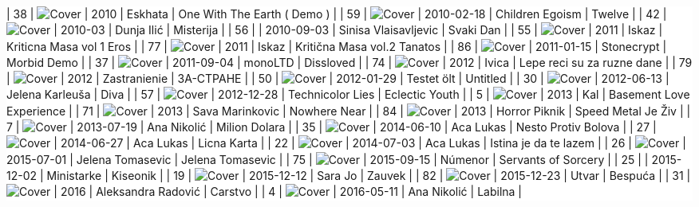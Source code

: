 | 38 | ![Cover](https://lastfm.freetls.fastly.net/i/u/34s/56ab953f4b8f4e9e8ccb6732fdcbb62f.png) | 2010 | Eskhata | One With The Earth ( Demo ) |
| 59 | ![Cover](https://i.discogs.com/Ck32puDuDiTIB4eDJaMhqIe0_486pUH5j_uTv_HEbJk/rs:fit/g:sm/q:40/h:150/w:150/czM6Ly9kaXNjb2dz/LWRhdGFiYXNlLWlt/YWdlcy9SLTIxNDcy/NzAtMTI2NjU4MTY5/OC5qcGVn.jpeg) | 2010-02-18 | Children Egoism | Twelve |
| 42 | ![Cover](https://i.discogs.com/1MNLHYArZ-WyiyxJ0jE6MoWYFYawOoZuBnXfl4nAN70/rs:fit/g:sm/q:40/h:150/w:150/czM6Ly9kaXNjb2dz/LWRhdGFiYXNlLWlt/YWdlcy9SLTI5MTY3/OTAtMTMwNzE3ODY4/NC5qcGVn.jpeg) | 2010-03 | Dunja Ilić | Misterija |
| 56 |  | 2010-09-03 | Sinisa Vlaisavljevic | Svaki Dan |
| 55 | ![Cover](https://i.discogs.com/hVM86MLrld5S3srtfWiIsdDEMkOavFQAI6h4Dr7H8Js/rs:fit/g:sm/q:40/h:150/w:150/czM6Ly9kaXNjb2dz/LWRhdGFiYXNlLWlt/YWdlcy9SLTUyNzM5/NDYtMTM4OTI5Njc5/Ni04NTg5LmpwZWc.jpeg) | 2011 | Iskaz | Kriticna Masa vol 1 Eros |
| 77 | ![Cover](https://i.discogs.com/2hnXm9Qmui5EwiJ8AcCmBx_9bYG3p9cg5oRp4L1ofO4/rs:fit/g:sm/q:40/h:150/w:150/czM6Ly9kaXNjb2dz/LWRhdGFiYXNlLWlt/YWdlcy9SLTYxMTU3/ODItMTQxMTQ1NzMy/NS00NTE5LmpwZWc.jpeg) | 2011 | Iskaz | Kritična Masa vol.2 Tanatos |
| 86 | ![Cover](https://i.discogs.com/AyWWXCfWvZZWIlmOUEO_Zr7cpq3RfHb3t3jiyyFpwbw/rs:fit/g:sm/q:40/h:150/w:150/czM6Ly9kaXNjb2dz/LWRhdGFiYXNlLWlt/YWdlcy9SLTI5Mzgx/NTI3LTE3MDQyODE5/MDktODcyNi5qcGVn.jpeg) | 2011-01-15 | Stonecrypt | Morbid Demo |
| 37 | ![Cover](https://i.discogs.com/i_km1kHAYvuXvbRvgiL3PLpbj4CQSrF_MyDBGnVv2PE/rs:fit/g:sm/q:40/h:150/w:150/czM6Ly9kaXNjb2dz/LWRhdGFiYXNlLWlt/YWdlcy9SLTI0Mjk1/MTQyLTE2NjEzMDUx/MTktMjY5MS5qcGVn.jpeg) | 2011-09-04 | monoLTD | Dissloved |
| 74 | ![Cover](https://i.discogs.com/4VApuPEsaffLXnCLSWB0PWDVnVgOSSnrhLywDctQhpE/rs:fit/g:sm/q:40/h:150/w:150/czM6Ly9kaXNjb2dz/LWRhdGFiYXNlLWlt/YWdlcy9SLTYyNzQw/ODMtMTQxNTMzNTcz/My02NjU3LmpwZWc.jpeg) | 2012 | Ivica | Lepe reci su za ruzne dane |
| 79 | ![Cover](https://i.discogs.com/8L5IKUTA99faPVgrG7o-MvTYz8yFL9zgLz83eQ-wSUk/rs:fit/g:sm/q:40/h:150/w:150/czM6Ly9kaXNjb2dz/LWRhdGFiYXNlLWlt/YWdlcy9SLTQwNzI5/NzUtMTM1NDMxODg5/NS02NzEzLmpwZWc.jpeg) | 2012 | Zastranienie | 3A-CTPAHE |
| 50 | ![Cover](https://i.discogs.com/zO1P8M2Sw9jLe9oVp1daZkXyorKI8Siz8YHH0AKktxg/rs:fit/g:sm/q:40/h:150/w:150/czM6Ly9kaXNjb2dz/LWRhdGFiYXNlLWlt/YWdlcy9SLTgzOTEy/OTktMTQ2MDcxNjk3/MS02NjM5LmpwZWc.jpeg) | 2012-01-29 | Testet ölt | Untitled |
| 30 | ![Cover](https://i.discogs.com/MHOQOZUc6OtMEAAuriUYr7uoFr_7Lsy2sY969-e4ArY/rs:fit/g:sm/q:40/h:150/w:150/czM6Ly9kaXNjb2dz/LWRhdGFiYXNlLWlt/YWdlcy9SLTM5OTM3/MTYtMTM5MDk1MDg5/NC04MTQ5LmpwZWc.jpeg) | 2012-06-13 | Jelena Karleuša | Diva |
| 57 | ![Cover](https://i.discogs.com/ISn5VxNMhDIXdg2YayBG8DDYnaOgvR5vSzTcn7_6_p8/rs:fit/g:sm/q:40/h:150/w:150/czM6Ly9kaXNjb2dz/LWRhdGFiYXNlLWlt/YWdlcy9SLTQxNzQ0/OTQtMTM2NDAyNzkw/NS04ODg5LmpwZWc.jpeg) | 2012-12-28 | Technicolor Lies | Eclectic Youth |
| 5 | ![Cover](https://i.discogs.com/ois3Wjt8QAhRfZ48aLWZcv-4UdCtIbq1nDoSeE0nbiw/rs:fit/g:sm/q:40/h:150/w:150/czM6Ly9kaXNjb2dz/LWRhdGFiYXNlLWlt/YWdlcy9SLTE1NzI1/MDk2LTE1OTY2MzYy/MzYtNjc0OS5qcGVn.jpeg) | 2013 | Kal | Basement Love Experience |
| 71 | ![Cover](https://i.discogs.com/zeW1eU9kKQDUqw8Rfi6bSPj4NhUcp0EgJJQ5njxz66k/rs:fit/g:sm/q:40/h:150/w:150/czM6Ly9kaXNjb2dz/LWRhdGFiYXNlLWlt/YWdlcy9SLTEzNjM5/MDg1LTE1NTgwNDg4/NzctMTUyNS5qcGVn.jpeg) | 2013 | Sava Marinkovic | Nowhere Near |
| 84 | ![Cover](https://i.discogs.com/zN3eMeNUNwmx0ReXCwaY0e6Z1wJxPCDqc6MhugqMd0k/rs:fit/g:sm/q:40/h:150/w:150/czM6Ly9kaXNjb2dz/LWRhdGFiYXNlLWlt/YWdlcy9SLTU4NjA4/NTMtMTQwNDczMTM3/OC03OTc1LmpwZWc.jpeg) | 2013 | Horror Piknik | Speed Metal Je Živ |
| 7 | ![Cover](https://i.discogs.com/snaIluqpx2KgfhxX-MKt_qQmTP2NuI9pMca909m_LTU/rs:fit/g:sm/q:40/h:150/w:150/czM6Ly9kaXNjb2dz/LWRhdGFiYXNlLWlt/YWdlcy9SLTQ3MTg3/ODctMTU2NTU0Mjgw/OC01MDA5LmpwZWc.jpeg) | 2013-07-19 | Ana Nikolić | Milion Dolara |
| 35 | ![Cover](https://i.discogs.com/tSKkRwHTnIMNgOlYH-2hSM1fhlY_pubxGydIa-1E4uw/rs:fit/g:sm/q:40/h:150/w:150/czM6Ly9kaXNjb2dz/LWRhdGFiYXNlLWlt/YWdlcy9SLTE3Njc1/MjktMTMyNzgzMjY4/Ny5qcGVn.jpeg) | 2014-06-10 | Aca Lukas | Nesto Protiv Bolova |
| 27 | ![Cover](https://i.discogs.com/0zvSMm72ukXIsp9z9nNMYMsw3XkhxGODTXPwntZNs7k/rs:fit/g:sm/q:40/h:150/w:150/czM6Ly9kaXNjb2dz/LWRhdGFiYXNlLWlt/YWdlcy9SLTE3MDI3/NTEtMTIzNzk4OTgy/NC5qcGVn.jpeg) | 2014-06-27 | Aca Lukas | Licna Karta |
| 22 | ![Cover](http://coverartarchive.org/release/cdf07409-fe2a-41e2-b382-73b7d0eed85d/34628381534-250.jpg) | 2014-07-03 | Aca Lukas | Istina je da te lazem |
| 26 | ![Cover](https://i.discogs.com/9AzDrgeO57bN2Qch-ZgplcJnvSQZn00VcI-DzQikON0/rs:fit/g:sm/q:40/h:150/w:150/czM6Ly9kaXNjb2dz/LWRhdGFiYXNlLWlt/YWdlcy9SLTE2NDQ2/OTQtMTIzNDIwNDEx/NS5qcGVn.jpeg) | 2015-07-01 | Jelena Tomasevic | Jelena Tomasevic |
| 75 | ![Cover](https://i.discogs.com/qL9ClLbOJW_1aOu2gDv6msZi4uhUJhOm2oGmQv8I_Jg/rs:fit/g:sm/q:40/h:150/w:150/czM6Ly9kaXNjb2dz/LWRhdGFiYXNlLWlt/YWdlcy9SLTc5MTAw/NDUtMTQ1MTQ2MzE2/Ni04MjczLmpwZWc.jpeg) | 2015-09-15 | Númenor | Servants of Sorcery |
| 25 |  | 2015-12-02 | Ministarke | Kiseonik |
| 19 | ![Cover](https://i.discogs.com/GnAxyHzyd9ZwBhsQXoRRBhXjjBHjCP82j9snnIBJpIo/rs:fit/g:sm/q:40/h:150/w:150/czM6Ly9kaXNjb2dz/LWRhdGFiYXNlLWlt/YWdlcy9SLTc4NzEy/MjItMTQ1MDYwNDY2/MS0zNzc4LmpwZWc.jpeg) | 2015-12-12 | Sara Jo | Zauvek |
| 82 | ![Cover](https://i.discogs.com/s7gzVNGY3Fkdm3WOqed-AZNTMOQ-XNfIuzzyaxouxSI/rs:fit/g:sm/q:40/h:150/w:150/czM6Ly9kaXNjb2dz/LWRhdGFiYXNlLWlt/YWdlcy9SLTc5OTcx/MDctMTQ1ODA2ODg5/NS00NDc4LmpwZWc.jpeg) | 2015-12-23 | Utvar | Bespuća |
| 31 | ![Cover](https://i.discogs.com/BTGK-d_wlV8KCaNUTvIk7H4uTGTOXrTYjSE7eda6bWg/rs:fit/g:sm/q:40/h:150/w:150/czM6Ly9kaXNjb2dz/LWRhdGFiYXNlLWlt/YWdlcy9SLTk1OTcx/MDktMTQ4MzYyODQ4/NC0zODY4LmpwZWc.jpeg) | 2016 | Aleksandra Radović | Carstvo |
| 4 | ![Cover](https://i.discogs.com/-3DKAW-SdH2oQL8aXDeWTQIzo2oJ418a-ERvlbzThVg/rs:fit/g:sm/q:40/h:150/w:150/czM6Ly9kaXNjb2dz/LWRhdGFiYXNlLWlt/YWdlcy9SLTg1MDQ2/ODMtMTQ2Mjk1NDI5/OS00ODMxLmpwZWc.jpeg) | 2016-05-11 | Ana Nikolić | Labilna |